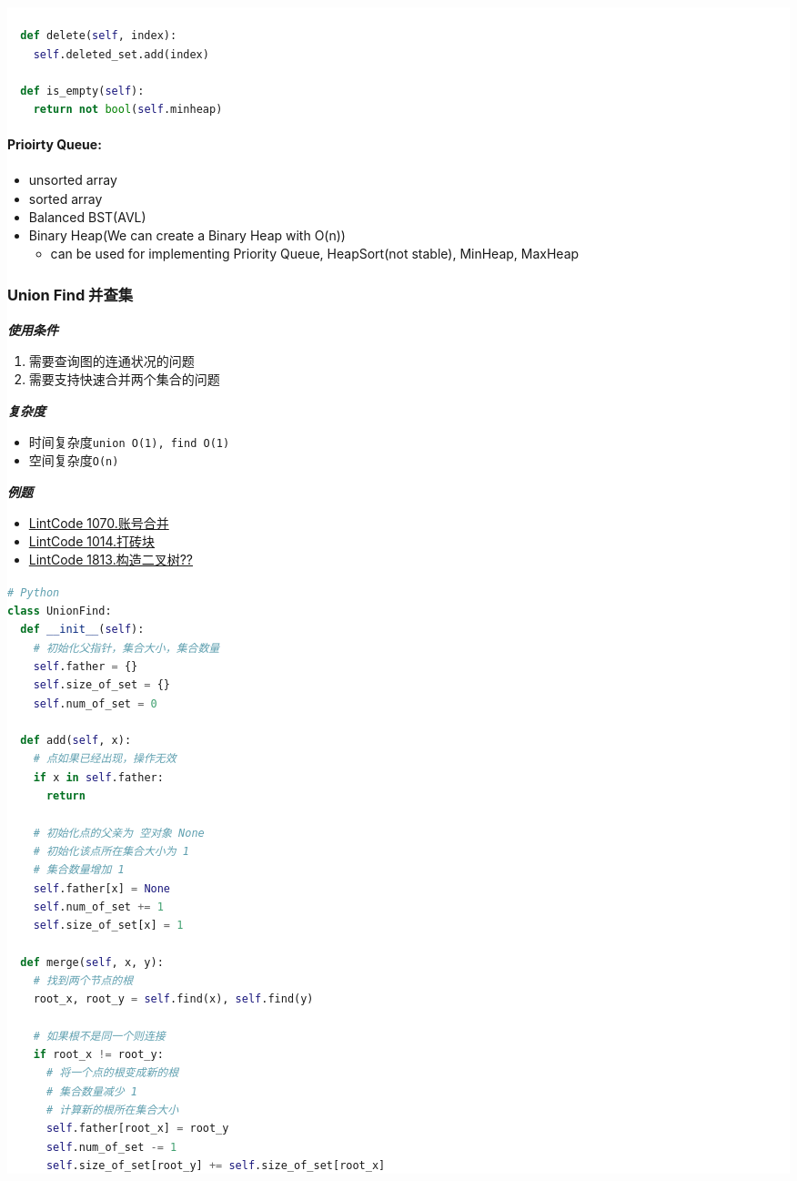 ```python

  def delete(self, index):
    self.deleted_set.add(index)

  def is_empty(self):
    return not bool(self.minheap)
```

#### Prioirty Queue:
- unsorted array
- sorted array
- Balanced BST(AVL)
- Binary Heap(We can create a Binary Heap with O(n))
  - can be used for implementing Priority Queue, HeapSort(not stable), MinHeap, MaxHeap


### Union Find 并查集

**_使用条件_**

1. 需要查询图的连通状况的问题
2. 需要支持快速合并两个集合的问题

**_复杂度_**

- 时间复杂度`union O(1), find O(1)`
- 空间复杂度`O(n)`

**_例题_**

- [LintCode 1070.账号合并](https://www.lintcode.com/problem/1070/?utm_source=sc-github-thx)
- [LintCode 1014.打砖块](https://www.lintcode.com/problem/1014/?utm_source=sc-github-thx)
- [LintCode 1813.构造二叉树??]()

```python
# Python
class UnionFind:
  def __init__(self):
    # 初始化父指针，集合大小，集合数量
    self.father = {}
    self.size_of_set = {}
    self.num_of_set = 0

  def add(self, x):
    # 点如果已经出现，操作无效
    if x in self.father:
      return

    # 初始化点的父亲为 空对象 None
    # 初始化该点所在集合大小为 1
    # 集合数量增加 1
    self.father[x] = None
    self.num_of_set += 1
    self.size_of_set[x] = 1

  def merge(self, x, y):
    # 找到两个节点的根
    root_x, root_y = self.find(x), self.find(y)

    # 如果根不是同一个则连接
    if root_x != root_y:
      # 将一个点的根变成新的根
      # 集合数量减少 1
      # 计算新的根所在集合大小
      self.father[root_x] = root_y
      self.num_of_set -= 1
      self.size_of_set[root_y] += self.size_of_set[root_x]
```